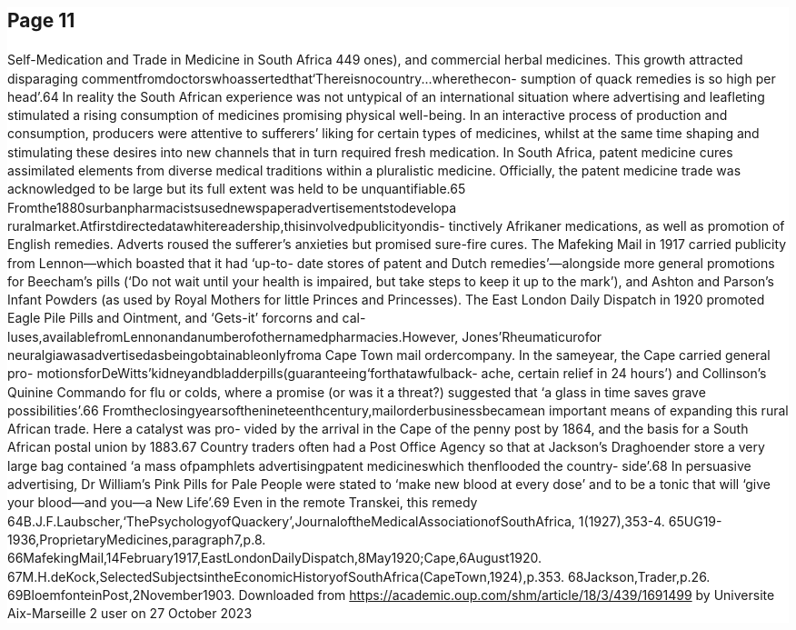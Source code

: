 ## Page 11

Self-Medication and Trade in Medicine in South Africa 449
ones), and commercial herbal medicines. This growth attracted disparaging
commentfromdoctorswhoassertedthat‘Thereisnocountry...wherethecon-
sumption of quack remedies is so high per head’.64 In reality the South African
experience was not untypical of an international situation where advertising
and leafleting stimulated a rising consumption of medicines promising physical
well-being. In an interactive process of production and consumption, producers
were attentive to sufferers’ liking for certain types of medicines, whilst at the
same time shaping and stimulating these desires into new channels that in turn
required fresh medication. In South Africa, patent medicine cures assimilated
elements from diverse medical traditions within a pluralistic medicine. Officially,
the patent medicine trade was acknowledged to be large but its full extent was
held to be unquantifiable.65
Fromthe1880surbanpharmacistsusednewspaperadvertisementstodevelopa
ruralmarket.Atfirstdirectedatawhitereadership,thisinvolvedpublicityondis-
tinctively Afrikaner medications, as well as promotion of English remedies.
Adverts roused the sufferer’s anxieties but promised sure-fire cures. The Mafeking
Mail in 1917 carried publicity from Lennon—which boasted that it had ‘up-to-
date stores of patent and Dutch remedies’—alongside more general promotions
for Beecham’s pills (‘Do not wait until your health is impaired, but take steps to
keep it up to the mark’), and Ashton and Parson’s Infant Powders (as used by
Royal Mothers for little Princes and Princesses). The East London Daily Dispatch
in 1920 promoted Eagle Pile Pills and Ointment, and ‘Gets-it’ forcorns and cal-
luses,availablefromLennonandanumberofothernamedpharmacies.However,
Jones’Rheumaticurofor neuralgiawasadvertisedasbeingobtainableonlyfroma
Cape Town mail ordercompany. In the sameyear, the Cape carried general pro-
motionsforDeWitts’kidneyandbladderpills(guaranteeing‘forthatawfulback-
ache, certain relief in 24 hours’) and Collinson’s Quinine Commando for flu or
colds, where a promise (or was it a threat?) suggested that ‘a glass in time saves
grave possibilities’.66
Fromtheclosingyearsofthenineteenthcentury,mailorderbusinessbecamean
important means of expanding this rural African trade. Here a catalyst was pro-
vided by the arrival in the Cape of the penny post by 1864, and the basis for a
South African postal union by 1883.67 Country traders often had a Post Office
Agency so that at Jackson’s Draghoender store a very large bag contained ‘a
mass ofpamphlets advertisingpatent medicineswhich thenflooded the country-
side’.68 In persuasive advertising, Dr William’s Pink Pills for Pale People were
stated to ‘make new blood at every dose’ and to be a tonic that will ‘give your
blood—and you—a New Life’.69 Even in the remote Transkei, this remedy
64B.J.F.Laubscher,‘ThePsychologyofQuackery’,JournaloftheMedicalAssociationofSouthAfrica,
1(1927),353-4.
65UG19-1936,ProprietaryMedicines,paragraph7,p.8.
66MafekingMail,14February1917,EastLondonDailyDispatch,8May1920;Cape,6August1920.
67M.H.deKock,SelectedSubjectsintheEconomicHistoryofSouthAfrica(CapeTown,1924),p.353.
68Jackson,Trader,p.26.
69BloemfonteinPost,2November1903.
Downloaded
from
https://academic.oup.com/shm/article/18/3/439/1691499
by
Universite
Aix-Marseille
2
user
on
27
October
2023
